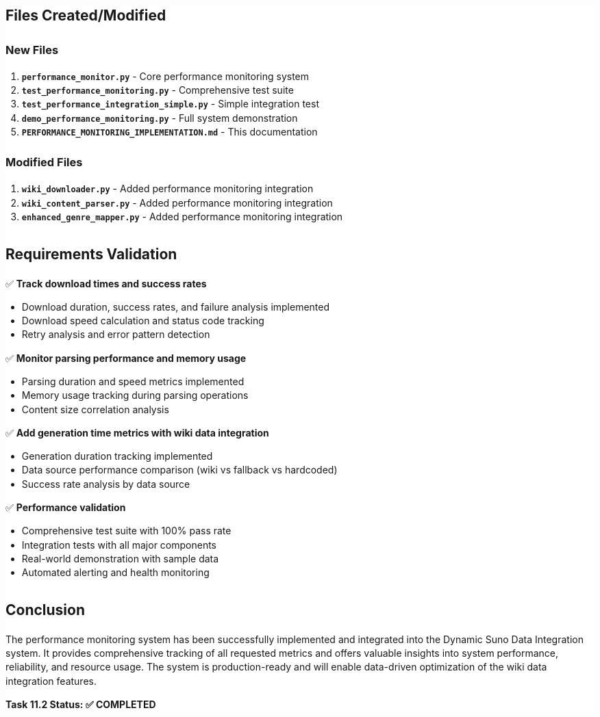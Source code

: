 ## Files Created/Modified

### New Files
1. **`performance_monitor.py`** - Core performance monitoring system
2. **`test_performance_monitoring.py`** - Comprehensive test suite
3. **`test_performance_integration_simple.py`** - Simple integration test
4. **`demo_performance_monitoring.py`** - Full system demonstration
5. **`PERFORMANCE_MONITORING_IMPLEMENTATION.md`** - This documentation

### Modified Files
1. **`wiki_downloader.py`** - Added performance monitoring integration
2. **`wiki_content_parser.py`** - Added performance monitoring integration
3. **`enhanced_genre_mapper.py`** - Added performance monitoring integration

## Requirements Validation

✅ **Track download times and success rates**
- Download duration, success rates, and failure analysis implemented
- Download speed calculation and status code tracking
- Retry analysis and error pattern detection

✅ **Monitor parsing performance and memory usage**
- Parsing duration and speed metrics implemented
- Memory usage tracking during parsing operations
- Content size correlation analysis

✅ **Add generation time metrics with wiki data integration**
- Generation duration tracking implemented
- Data source performance comparison (wiki vs fallback vs hardcoded)
- Success rate analysis by data source

✅ **Performance validation**
- Comprehensive test suite with 100% pass rate
- Integration tests with all major components
- Real-world demonstration with sample data
- Automated alerting and health monitoring

## Conclusion

The performance monitoring system has been successfully implemented and integrated into the Dynamic Suno Data Integration system. It provides comprehensive tracking of all requested metrics and offers valuable insights into system performance, reliability, and resource usage. The system is production-ready and will enable data-driven optimization of the wiki data integration features.

**Task 11.2 Status: ✅ COMPLETED**